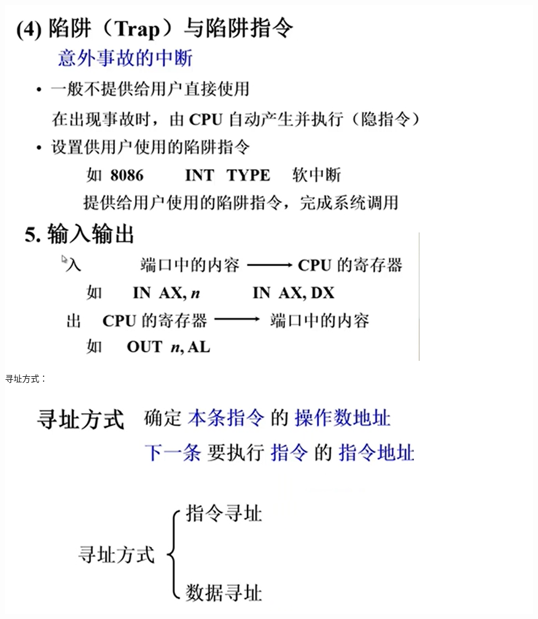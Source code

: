 ![image-20210601080914181](img/image-20210601080914181.png)

寻址方式：

![image-20210601081016501](img/image-20210601081016501.png)
